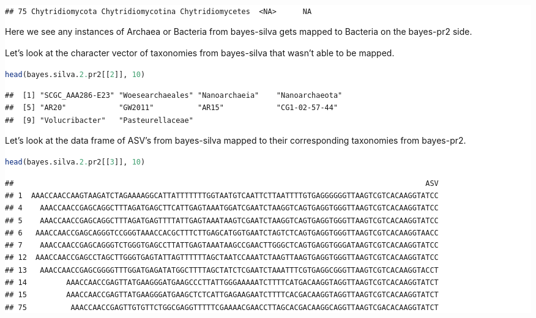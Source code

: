     ## 75 Chytridiomycota Chytridiomycotina Chytridiomycetes  <NA>      NA

Here we see any instances of Archaea or Bacteria from bayes-silva gets
mapped to Bacteria on the bayes-pr2 side.

Let’s look at the character vector of taxonomies from bayes-silva that
wasn’t able to be
    mapped.

``` r
head(bayes.silva.2.pr2[[2]], 10)
```

    ##  [1] "SCGC_AAA286-E23" "Woesearchaeales" "Nanoarchaeia"    "Nanoarchaeota"  
    ##  [5] "AR20"            "GW2011"          "AR15"            "CG1-02-57-44"   
    ##  [9] "Volucribacter"   "Pasteurellaceae"

Let’s look at the data frame of ASV’s from bayes-silva mapped to their
corresponding taxonomies from
    bayes-pr2.

``` r
head(bayes.silva.2.pr2[[3]], 10)
```

    ##                                                                                              ASV
    ## 1  AAACCAACCAAGTAAGATCTAGAAAAGGCATTATTTTTTTGGTAATGTCAATTCTTAATTTTGTGAGGGGGGTTAAGTCGTCACAAGGTATCC
    ## 4    AAACCAACCGAGCAGGCTTTAGATGAGCTTCATTGAGTAAATGGATCGAATCTAAGGTCAGTGAGGTGGGTTAAGTCGTCACAAGGTATCC
    ## 5    AAACCAACCGAGCAGGCTTTAGATGAGTTTTATTGAGTAAATAAGTCGAATCTAAGGTCAGTGAGGTGGGTTAAGTCGTCACAAGGTATCC
    ## 6   AAACCAACCGAGCAGGGTCCGGGTAAACCACGCTTTCTTGAGCATGGTGAATCTAGTCTCAGTGAGGTGGGTTAAGTCGTCACAAGGTAACC
    ## 7    AAACCAACCGAGCAGGGTCTGGGTGAGCCTTATTGAGTAAATAAGCCGAACTTGGGCTCAGTGAGGTGGGATAAGTCGTCACAAGGTATCC
    ## 12  AAACCAACCGAGCCTAGCTTGGGTGAGTATTAGTTTTTTAGCTAATCCAAATCTAAGTTAAGTGAGGTGGGTTAAGTCGTCACAAGGTATCC
    ## 13   AAACCAACCGAGCGGGGTTTGGATGAGATATGGCTTTTAGCTATCTCGAATCTAAATTTCGTGAGGCGGGTTAAGTCGTCACAAGGTACCT
    ## 14         AAACCAACCGAGTTATGAAGGGATGAAGCCCTTATTGGGAAAAATCTTTTCATGACAAGGTAGGTTAAGTCGTCACAAGGTATCT
    ## 15         AAACCAACCGAGTTATGAAGGGATGAAGCTCTCATTGAGAAGAATCTTTTCACGACAAGGTAGGTTAAGTCGTCACAAGGTATCT
    ## 75          AAACCAACCGAGTTGTGTTCTGGCGAGGTTTTTCGAAAACGAACCTTAGCACGACAAGGCAGGTTAAGTCGACACAAGGTATCT